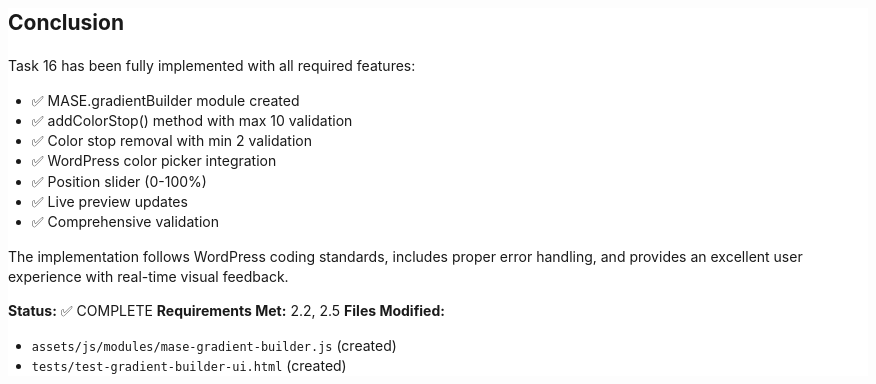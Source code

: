 ## Conclusion

Task 16 has been fully implemented with all required features:
- ✅ MASE.gradientBuilder module created
- ✅ addColorStop() method with max 10 validation
- ✅ Color stop removal with min 2 validation
- ✅ WordPress color picker integration
- ✅ Position slider (0-100%)
- ✅ Live preview updates
- ✅ Comprehensive validation

The implementation follows WordPress coding standards, includes proper error handling, and provides an excellent user experience with real-time visual feedback.

**Status:** ✅ COMPLETE
**Requirements Met:** 2.2, 2.5
**Files Modified:** 
- `assets/js/modules/mase-gradient-builder.js` (created)
- `tests/test-gradient-builder-ui.html` (created)
